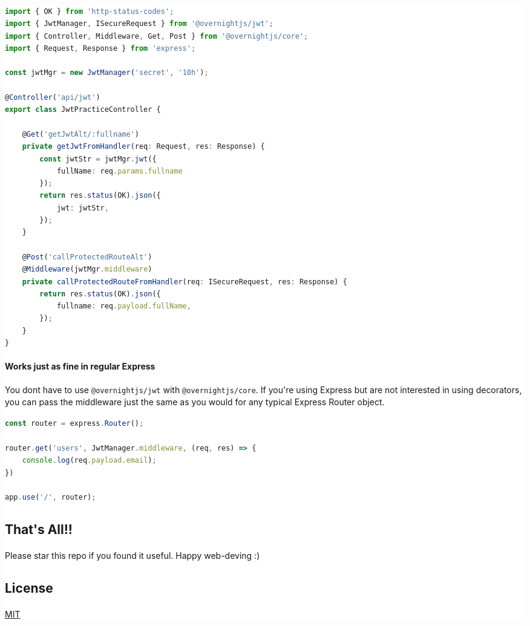 ````typescript
import { OK } from 'http-status-codes';
import { JwtManager, ISecureRequest } from '@overnightjs/jwt';
import { Controller, Middleware, Get, Post } from '@overnightjs/core';
import { Request, Response } from 'express';

const jwtMgr = new JwtManager('secret', '10h');

@Controller('api/jwt')
export class JwtPracticeController {
    
    @Get('getJwtAlt/:fullname')
    private getJwtFromHandler(req: Request, res: Response) {
        const jwtStr = jwtMgr.jwt({
            fullName: req.params.fullname
        });
        return res.status(OK).json({
            jwt: jwtStr,
        });
    }

    @Post('callProtectedRouteAlt')
    @Middleware(jwtMgr.middleware)
    private callProtectedRouteFromHandler(req: ISecureRequest, res: Response) {
        return res.status(OK).json({
            fullname: req.payload.fullName,
        });
    }
}
````


#### Works just as fine in regular Express
You dont have to use `@overnightjs/jwt` with `@overnightjs/core`. If you're using Express but are not
interested in using decorators, you can pass the middleware just the same as you would for any typical 
Express Router object.

````javascript
const router = express.Router();

router.get('users', JwtManager.middleware, (req, res) => {
    console.log(req.payload.email);
})

app.use('/', router); 
````


## That's All!!
Please star this repo if you found it useful. Happy web-deving :)


## License
[MIT](LICENSE)
